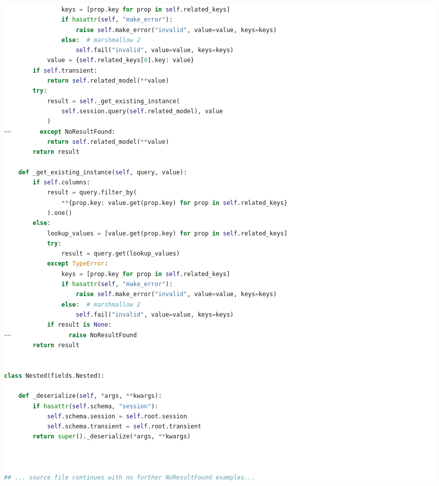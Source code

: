 ```python
                keys = [prop.key for prop in self.related_keys]
                if hasattr(self, "make_error"):
                    raise self.make_error("invalid", value=value, keys=keys)
                else:  # marshmallow 2
                    self.fail("invalid", value=value, keys=keys)
            value = {self.related_keys[0].key: value}
        if self.transient:
            return self.related_model(**value)
        try:
            result = self._get_existing_instance(
                self.session.query(self.related_model), value
            )
~~        except NoResultFound:
            return self.related_model(**value)
        return result

    def _get_existing_instance(self, query, value):
        if self.columns:
            result = query.filter_by(
                **{prop.key: value.get(prop.key) for prop in self.related_keys}
            ).one()
        else:
            lookup_values = [value.get(prop.key) for prop in self.related_keys]
            try:
                result = query.get(lookup_values)
            except TypeError:
                keys = [prop.key for prop in self.related_keys]
                if hasattr(self, "make_error"):
                    raise self.make_error("invalid", value=value, keys=keys)
                else:  # marshmallow 2
                    self.fail("invalid", value=value, keys=keys)
            if result is None:
~~                raise NoResultFound
        return result


class Nested(fields.Nested):

    def _deserialize(self, *args, **kwargs):
        if hasattr(self.schema, "session"):
            self.schema.session = self.root.session
            self.schema.transient = self.root.transient
        return super()._deserialize(*args, **kwargs)



## ... source file continues with no further NoResultFound examples...

```

